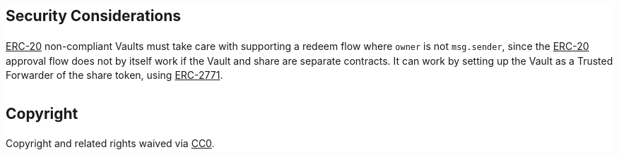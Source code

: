## Security Considerations

[ERC-20](./eip-20.md) non-compliant Vaults must take care with supporting a redeem flow where `owner` is not `msg.sender`, since the [ERC-20](./eip-20.md) approval flow does not by itself work if the Vault and share are separate contracts. It can work by setting up the Vault as a Trusted Forwarder of the share token, using [ERC-2771](./eip-2771.md).

## Copyright

Copyright and related rights waived via [CC0](../LICENSE.md).
